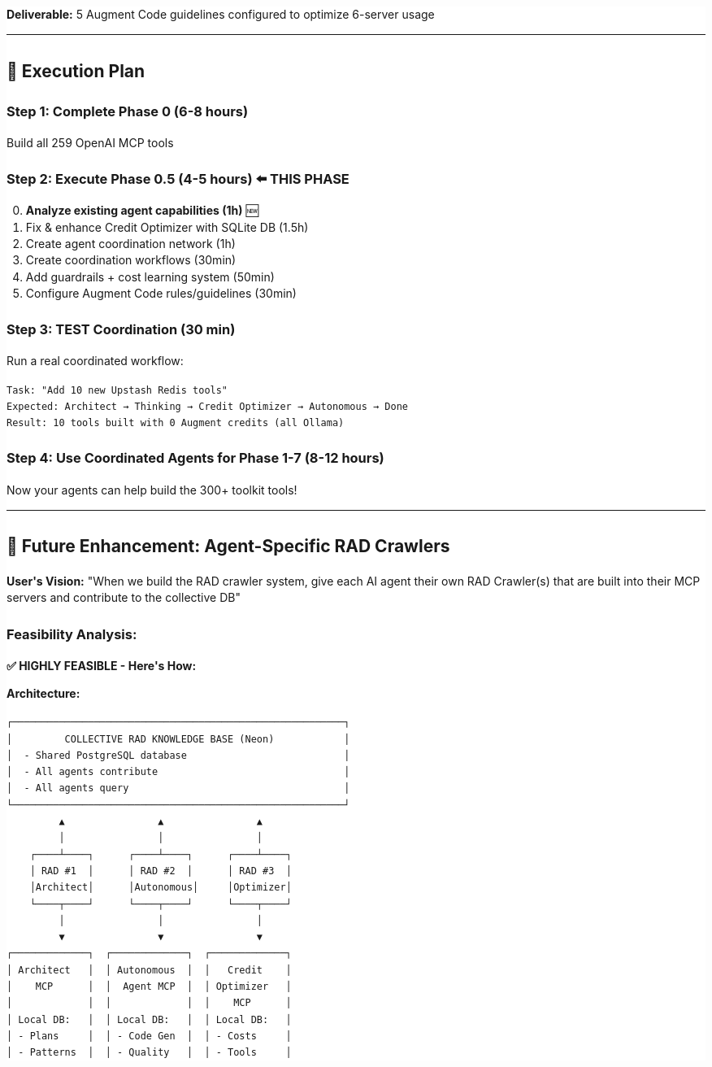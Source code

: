 **Deliverable:** 5 Augment Code guidelines configured to optimize 6-server usage

---

## 🚀 **Execution Plan**

### **Step 1: Complete Phase 0 (6-8 hours)**
Build all 259 OpenAI MCP tools

### **Step 2: Execute Phase 0.5 (4-5 hours)** ⬅️ THIS PHASE
0. **Analyze existing agent capabilities (1h)** 🆕
1. Fix & enhance Credit Optimizer with SQLite DB (1.5h)
2. Create agent coordination network (1h)
3. Create coordination workflows (30min)
4. Add guardrails + cost learning system (50min)
5. Configure Augment Code rules/guidelines (30min)

### **Step 3: TEST Coordination (30 min)**
Run a real coordinated workflow:
```
Task: "Add 10 new Upstash Redis tools"
Expected: Architect → Thinking → Credit Optimizer → Autonomous → Done
Result: 10 tools built with 0 Augment credits (all Ollama)
```

### **Step 4: Use Coordinated Agents for Phase 1-7 (8-12 hours)**
Now your agents can help build the 300+ toolkit tools!

---

## 🔬 **Future Enhancement: Agent-Specific RAD Crawlers**

**User's Vision:** "When we build the RAD crawler system, give each AI agent their own RAD Crawler(s) that are built into their MCP servers and contribute to the collective DB"

### **Feasibility Analysis:**

**✅ HIGHLY FEASIBLE - Here's How:**

**Architecture:**
```
┌─────────────────────────────────────────────────────────┐
│         COLLECTIVE RAD KNOWLEDGE BASE (Neon)            │
│  - Shared PostgreSQL database                           │
│  - All agents contribute                                │
│  - All agents query                                     │
└─────────────────────────────────────────────────────────┘
         ▲                ▲                ▲
         │                │                │
    ┌────┴────┐      ┌────┴────┐      ┌────┴────┐
    │ RAD #1  │      │ RAD #2  │      │ RAD #3  │
    │Architect│      │Autonomous│     │Optimizer│
    └────┬────┘      └────┬────┘      └────┬────┘
         │                │                │
         ▼                ▼                ▼
┌─────────────┐  ┌─────────────┐  ┌─────────────┐
│ Architect   │  │ Autonomous  │  │   Credit    │
│    MCP      │  │  Agent MCP  │  │ Optimizer   │
│             │  │             │  │    MCP      │
│ Local DB:   │  │ Local DB:   │  │ Local DB:   │
│ - Plans     │  │ - Code Gen  │  │ - Costs     │
│ - Patterns  │  │ - Quality   │  │ - Tools     │
```
